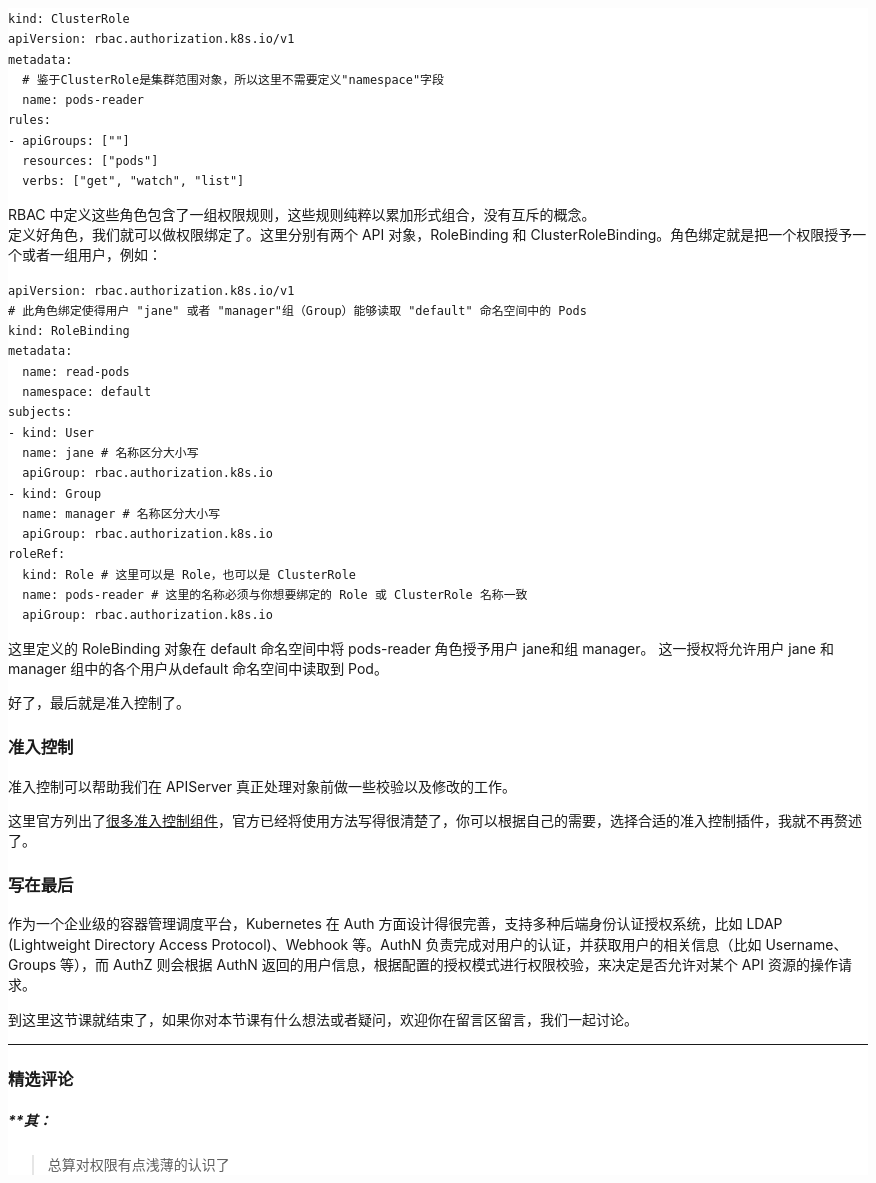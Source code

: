 <pre class="lang-shell" data-nodeid="11827"><code data-language="shell">kind: ClusterRole
apiVersion: rbac.authorization.k8s.io/v1
metadata:
<span class="hljs-meta">  #</span><span class="bash"> 鉴于ClusterRole是集群范围对象，所以这里不需要定义<span class="hljs-string">"namespace"</span>字段</span>
  name: pods-reader
rules:
- apiGroups: [""]
  resources: ["pods"]
  verbs: ["get", "watch", "list"]
</code></pre>
<p data-nodeid="11828">RBAC 中定义这些角色包含了一组权限规则，这些规则纯粹以累加形式组合，没有互斥的概念。<br>
定义好角色，我们就可以做权限绑定了。这里分别有两个 API 对象，RoleBinding 和 ClusterRoleBinding。角色绑定就是把一个权限授予一个或者一组用户，例如：</p>
<pre class="lang-shell" data-nodeid="11829"><code data-language="shell">apiVersion: rbac.authorization.k8s.io/v1
<span class="hljs-meta">#</span><span class="bash"> 此角色绑定使得用户 <span class="hljs-string">"jane"</span> 或者 <span class="hljs-string">"manager"</span>组（Group）能够读取 <span class="hljs-string">"default"</span> 命名空间中的 Pods</span>
kind: RoleBinding
metadata:
  name: read-pods
  namespace: default
subjects:
- kind: User
  name: jane # 名称区分大小写
  apiGroup: rbac.authorization.k8s.io
- kind: Group
  name: manager # 名称区分大小写
  apiGroup: rbac.authorization.k8s.io
roleRef:
  kind: Role # 这里可以是 Role，也可以是 ClusterRole
  name: pods-reader # 这里的名称必须与你想要绑定的 Role 或 ClusterRole 名称一致
  apiGroup: rbac.authorization.k8s.io
</code></pre>
<p data-nodeid="24919">这里定义的 RoleBinding 对象在 default 命名空间中将 pods-reader 角色授予用户 jane和组 manager。 这一授权将允许用户 jane 和 manager 组中的各个用户从default 命名空间中读取到 Pod。</p>
<p data-nodeid="24920">好了，最后就是准入控制了。</p>

<h3 data-nodeid="24413" class="">准入控制</h3>

<p data-nodeid="11832">准入控制可以帮助我们在 APIServer 真正处理对象前做一些校验以及修改的工作。</p>
<p data-nodeid="11833">这里官方列出了<a href="https://kubernetes.io/zh/docs/reference/access-authn-authz/admission-controllers/#%E6%AF%8F%E4%B8%AA%E5%87%86%E5%85%A5%E6%8E%A7%E5%88%B6%E5%99%A8%E7%9A%84%E4%BD%9C%E7%94%A8%E6%98%AF%E4%BB%80%E4%B9%88" data-nodeid="12037">很多准入控制组件</a>，官方已经将使用方法写得很清楚了，你可以根据自己的需要，选择合适的准入控制插件，我就不再赘述了。</p>
<h3 data-nodeid="25427" class="">写在最后</h3>

<p data-nodeid="11835">作为一个企业级的容器管理调度平台，Kubernetes 在 Auth 方面设计得很完善，支持多种后端身份认证授权系统，比如 LDAP (Lightweight Directory Access Protocol)、Webhook 等。AuthN 负责完成对用户的认证，并获取用户的相关信息（比如 Username、Groups 等），而 AuthZ 则会根据 AuthN 返回的用户信息，根据配置的授权模式进行权限校验，来决定是否允许对某个 API 资源的操作请求。</p>
<p data-nodeid="11836">到这里这节课就结束了，如果你对本节课有什么想法或者疑问，欢迎你在留言区留言，我们一起讨论。</p>

---

### 精选评论

##### **其：
> 总算对权限有点浅薄的认识了

